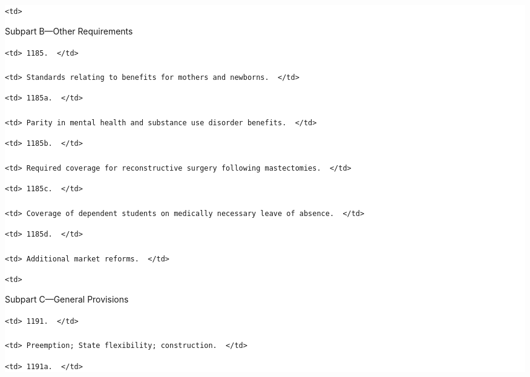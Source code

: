     <td> 

Subpart B—Other Requirements  </td>

  </tr>

  <tr>

    <td> 1185.  </td>

    <td> Standards relating to benefits for mothers and newborns.  </td>

  </tr>

  <tr>

    <td> 1185a.  </td>

    <td> Parity in mental health and substance use disorder benefits.  </td>

  </tr>

  <tr>

    <td> 1185b.  </td>

    <td> Required coverage for reconstructive surgery following mastectomies.  </td>

  </tr>

  <tr>

    <td> 1185c.  </td>

    <td> Coverage of dependent students on medically necessary leave of absence.  </td>

  </tr>

  <tr>

    <td> 1185d.  </td>

    <td> Additional market reforms.  </td>

  </tr>

  <tr>

    <td> 

Subpart C—General Provisions  </td>

  </tr>

  <tr>

    <td> 1191.  </td>

    <td> Preemption; State flexibility; construction.  </td>

  </tr>

  <tr>

    <td> 1191a.  </td>
